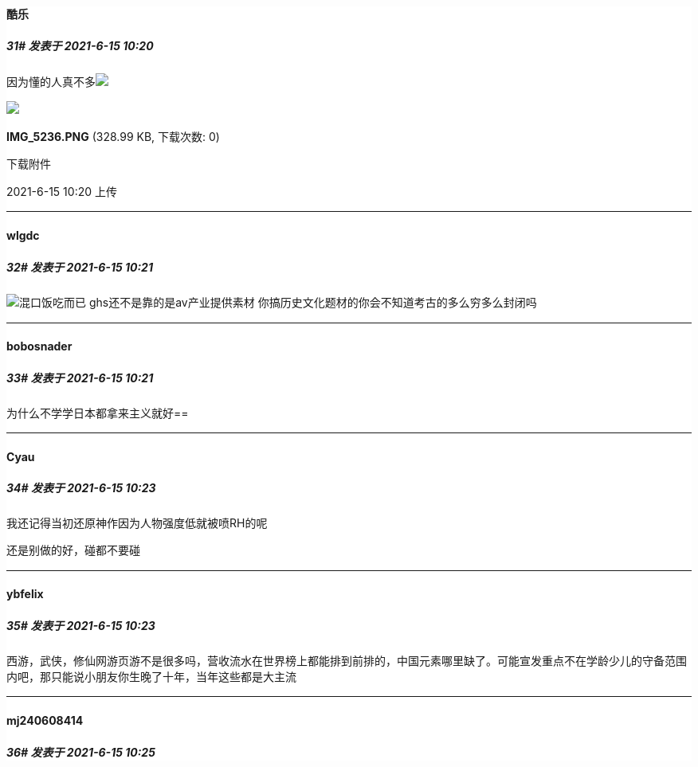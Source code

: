 ####  酷乐  
##### 31#       发表于 2021-6-15 10:20


因为懂的人真不多<img src="https://static.saraba1st.com/image/smiley/face2017/009.gif" referrerpolicy="no-referrer">

<img src="https://img.saraba1st.com/forum/202106/15/102018mciuq0z6i25i22c0.png" referrerpolicy="no-referrer">


<strong>IMG_5236.PNG</strong> (328.99 KB, 下载次数: 0)

下载附件

2021-6-15 10:20 上传


*****

####  wlgdc  
##### 32#       发表于 2021-6-15 10:21


<img src="https://static.saraba1st.com/image/smiley/face2017/067.png" referrerpolicy="no-referrer">混口饭吃而已 ghs还不是靠的是av产业提供素材 你搞历史文化题材的你会不知道考古的多么穷多么封闭吗


*****

####  bobosnader  
##### 33#       发表于 2021-6-15 10:21


为什么不学学日本都拿来主义就好==


*****

####  Cyau  
##### 34#       发表于 2021-6-15 10:23


我还记得当初还原神作因为人物强度低就被喷RH的呢

还是别做的好，碰都不要碰


*****

####  ybfelix  
##### 35#       发表于 2021-6-15 10:23


西游，武侠，修仙网游页游不是很多吗，营收流水在世界榜上都能排到前排的，中国元素哪里缺了。可能宣发重点不在学龄少儿的守备范围内吧，那只能说小朋友你生晚了十年，当年这些都是大主流


*****

####  mj240608414  
##### 36#       发表于 2021-6-15 10:25
